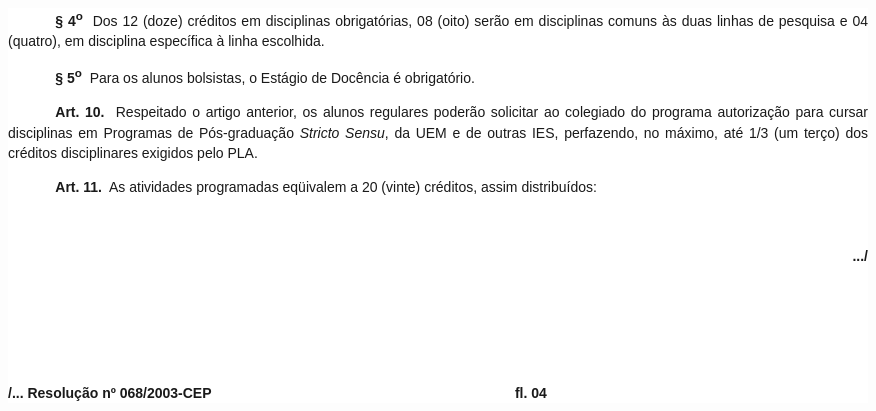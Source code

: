 <p class=MsoNormal style='text-align:justify;text-indent:35.45pt;tab-stops:
36.0pt 72.0pt 120.5pt'><b style='mso-bidi-font-weight:normal'><span
style='font-family:Arial;mso-bidi-font-family:"Times New Roman"'>§ 4<sup>o</sup><span
style="mso-spacerun: yes">  </span></span></b><span style='font-family:Arial;
mso-bidi-font-family:"Times New Roman"'>Dos 12 (doze) créditos em disciplinas
obrigatórias, 08 (oito) serão em disciplinas comuns às duas linhas de pesquisa
e 04 (quatro), em disciplina específica à linha escolhida.<o:p></o:p></span></p>

<p class=MsoNormal style='text-align:justify;text-indent:35.45pt;tab-stops:
36.0pt 72.0pt 120.5pt'><b style='mso-bidi-font-weight:normal'><span
style='font-family:Arial;mso-bidi-font-family:"Times New Roman"'>§</span></b><span
style='font-family:Arial;mso-bidi-font-family:"Times New Roman"'> <b
style='mso-bidi-font-weight:normal'>5<sup>o</sup><span style="mso-spacerun:
yes">  </span></b>Para os alunos bolsistas, o Estágio de Docência é
obrigatório.<o:p></o:p></span></p>

<p class=MsoNormal style='text-align:justify;text-indent:35.45pt;tab-stops:
36.0pt 72.0pt 120.5pt'><b style='mso-bidi-font-weight:normal'><span
style='font-family:Arial;mso-bidi-font-family:"Times New Roman"'>Art. 10.</span></b><span
style='font-family:Arial;mso-bidi-font-family:"Times New Roman"'>
&nbsp;Respeitado o artigo anterior, os alunos regulares poderão solicitar ao
colegiado do programa autorização para cursar disciplinas em Programas de
Pós-graduação <i style='mso-bidi-font-style:normal'>Stricto Sensu</i>, da UEM e
de outras IES, perfazendo, no máximo, até 1/3 (um terço) dos créditos
disciplinares exigidos pelo PLA.<b style='mso-bidi-font-weight:normal'><o:p></o:p></b></span></p>

<p class=MsoNormal style='text-align:justify;text-indent:35.45pt;tab-stops:
36.0pt 72.0pt 120.5pt'><b style='mso-bidi-font-weight:normal'><span
style='font-family:Arial;mso-bidi-font-family:"Times New Roman"'>Art. 11.</span></b><span
style='font-family:Arial;mso-bidi-font-family:"Times New Roman"'><span
style="mso-spacerun: yes">  </span>As atividades programadas eqüivalem a 20
(vinte) créditos, assim distribuídos:<o:p></o:p></span></p>

<p class=MsoNormal align=right style='text-align:right;text-indent:35.45pt;
tab-stops:36.0pt 72.0pt 120.5pt'><b style='mso-bidi-font-weight:normal'><span
style='font-family:Arial;mso-bidi-font-family:"Times New Roman"'><![if !supportEmptyParas]>&nbsp;<![endif]><o:p></o:p></span></b></p>

<p class=MsoNormal align=right style='text-align:right;text-indent:35.45pt;
tab-stops:36.0pt 72.0pt 120.5pt'><b style='mso-bidi-font-weight:normal'><span
style='font-family:Arial;mso-bidi-font-family:"Times New Roman"'>.../<o:p></o:p></span></b></p>

<p class=MsoNormal style='text-align:justify;text-indent:35.45pt;tab-stops:
36.0pt 72.0pt 120.5pt'><span style='font-family:Arial;mso-bidi-font-family:
"Times New Roman"'><![if !supportEmptyParas]>&nbsp;<![endif]><o:p></o:p></span></p>

<p class=MsoNormal style='text-align:justify;text-indent:35.45pt;tab-stops:
36.0pt 72.0pt 120.5pt'><span style='font-family:Arial;mso-bidi-font-family:
"Times New Roman"'><![if !supportEmptyParas]>&nbsp;<![endif]><o:p></o:p></span></p>

<p class=MsoNormal style='text-align:justify;text-indent:35.45pt;tab-stops:
36.0pt 72.0pt 120.5pt'><span style='font-family:Arial;mso-bidi-font-family:
"Times New Roman"'><![if !supportEmptyParas]>&nbsp;<![endif]><o:p></o:p></span></p>

<p class=MsoNormal style='margin-right:-1.6pt;text-align:justify;tab-stops:
72.0pt'><b style='mso-bidi-font-weight:normal'><span style='font-family:Arial;
mso-bidi-font-family:"Times New Roman"'>/... Resolução nº 068/2003-CEP<span
style='mso-tab-count:7'>                                                                       </span><span
style="mso-spacerun: yes">       </span>fl. 04<o:p></o:p></span></b></p>
